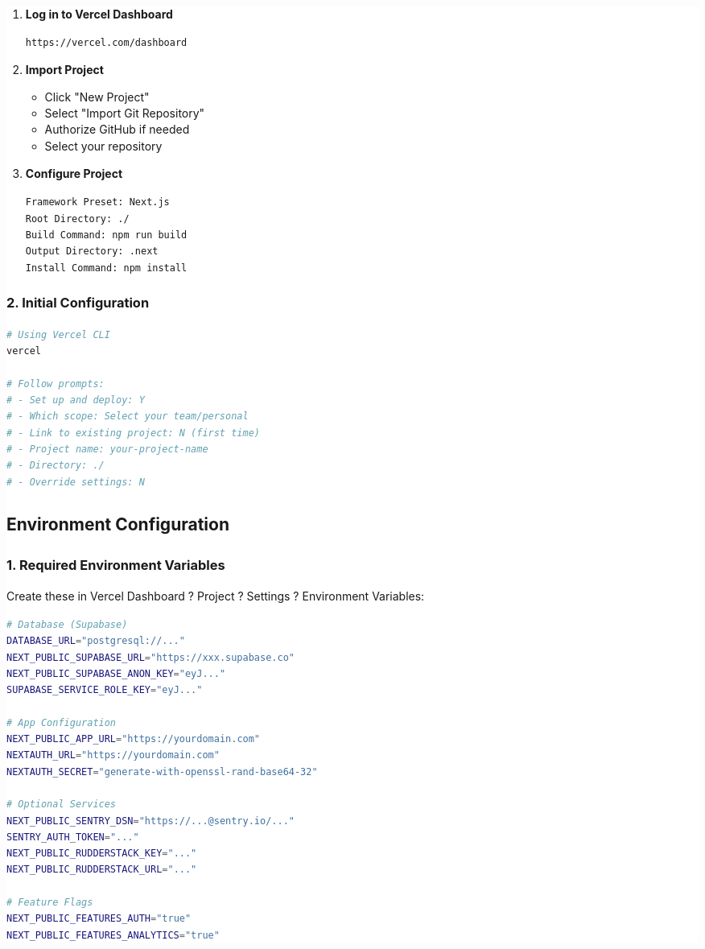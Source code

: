 1. **Log in to Vercel Dashboard**
   ```
   https://vercel.com/dashboard
   ```

2. **Import Project**
   - Click "New Project"
   - Select "Import Git Repository"
   - Authorize GitHub if needed
   - Select your repository

3. **Configure Project**
   ```
   Framework Preset: Next.js
   Root Directory: ./
   Build Command: npm run build
   Output Directory: .next
   Install Command: npm install
   ```

### 2. Initial Configuration

```bash
# Using Vercel CLI
vercel

# Follow prompts:
# - Set up and deploy: Y
# - Which scope: Select your team/personal
# - Link to existing project: N (first time)
# - Project name: your-project-name
# - Directory: ./
# - Override settings: N
```

## Environment Configuration

### 1. Required Environment Variables

Create these in Vercel Dashboard ? Project ? Settings ? Environment Variables:

```bash
# Database (Supabase)
DATABASE_URL="postgresql://..."
NEXT_PUBLIC_SUPABASE_URL="https://xxx.supabase.co"
NEXT_PUBLIC_SUPABASE_ANON_KEY="eyJ..."
SUPABASE_SERVICE_ROLE_KEY="eyJ..."

# App Configuration
NEXT_PUBLIC_APP_URL="https://yourdomain.com"
NEXTAUTH_URL="https://yourdomain.com"
NEXTAUTH_SECRET="generate-with-openssl-rand-base64-32"

# Optional Services
NEXT_PUBLIC_SENTRY_DSN="https://...@sentry.io/..."
SENTRY_AUTH_TOKEN="..."
NEXT_PUBLIC_RUDDERSTACK_KEY="..."
NEXT_PUBLIC_RUDDERSTACK_URL="..."

# Feature Flags
NEXT_PUBLIC_FEATURES_AUTH="true"
NEXT_PUBLIC_FEATURES_ANALYTICS="true"
```
